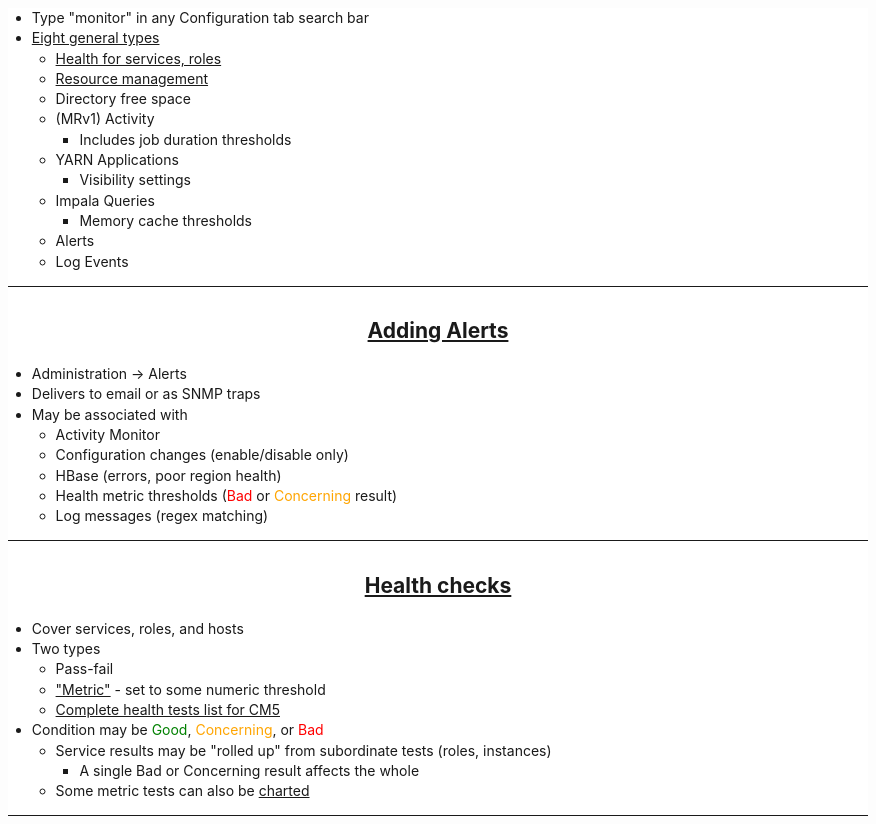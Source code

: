 * Type "monitor" in any Configuration tab search bar
* [Eight general types ](http://www.cloudera.com/content/cloudera-content/cloudera-docs/CM5/latest/Cloudera-Manager-Diagnostics-Guide/cm5dg_monitoring_settings.html)
    * [Health for services, roles](http://www.cloudera.com/content/cloudera-content/cloudera-docs/CM5/latest/Cloudera-Manager-Diagnostics-Guide/cm5dg_service_monitoring.html)
    * [Resource management](http://www.cloudera.com/content/cloudera-content/cloudera-docs/CM5/latest/Cloudera-Manager-Diagnostics-Guide/cm5dg_resource_management_monitoring.html)
    * Directory free space
    * (MRv1) Activity
        * Includes job duration thresholds
    * YARN Applications
        * Visibility settings
    * Impala Queries
        * Memory cache thresholds
    * Alerts
    * Log Events 

---
<div style="page-break-after: always;"></div>

## <center> <a name="cm_alerts">[Adding Alerts](http://www.cloudera.com/content/cloudera-content/cloudera-docs/CM5/latest/Cloudera-Manager-Diagnostics-Guide/cm5dg_monitoring_settings.html#concept_lmd_tss_1l_unique_1)</a>

* Administration -> Alerts
* Delivers to email or as SNMP traps
* May be associated with
    * Activity Monitor
    * Configuration changes (enable/disable only)
    * HBase (errors, poor region health)
    * Health metric thresholds (<font color="red">Bad</font> or <font color="orange">Concerning</font> result)
    * Log messages (regex matching)

---
<div style="page-break-after: always;"></div>

## <center> <a name="cm_health_checks"> [Health checks](http://www.cloudera.com/content/cloudera-content/cloudera-docs/CM5/latest/Cloudera-Manager-Diagnostics-Guide/cm5dg_health.html)</a>

* Cover services, roles, and hosts
* Two types
    * Pass-fail
    * ["Metric"](http://www.cloudera.com/content/cloudera-content/cloudera-docs/CM4Ent/4.7.1/Cloudera-Manager-Metrics/Cloudera-Manager-Metrics.html) - set to some numeric threshold
    * [Complete health tests list for CM5](http://www.cloudera.com/content/cloudera-content/cloudera-docs/CM5/latest/Cloudera-Manager-Health-Tests/Cloudera-Manager-Health-Tests.html#xd_583c10bfdbd326ba--43d5fd93-1410993f8c2--7ed7)
* Condition may be <font color="green">Good</font>, <font color="orange">Concerning</font>, or <font color="red">Bad</font>
    * Service results may be "rolled up" from subordinate tests (roles, instances)
        * A single Bad or Concerning result affects the whole
    * Some metric tests can also be <a href="#cm_charting_time_series">charted</a>

---